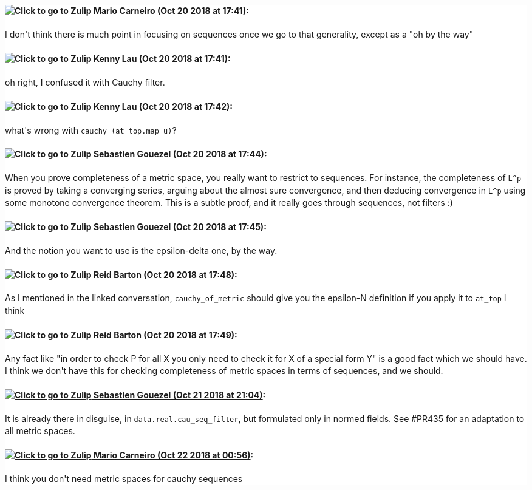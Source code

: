 #### [![Click to go to Zulip](../../assets/img/zulip2.png) Mario Carneiro (Oct 20 2018 at 17:41)](https://leanprover.zulipchat.com/#narrow/stream/116395-maths/topic/Cauchy%20sequences/near/136173412):
I don't think there is much point in focusing on sequences once we go to that generality, except as a "oh by the way"

#### [![Click to go to Zulip](../../assets/img/zulip2.png) Kenny Lau (Oct 20 2018 at 17:41)](https://leanprover.zulipchat.com/#narrow/stream/116395-maths/topic/Cauchy%20sequences/near/136173414):
oh right, I confused it with Cauchy filter.

#### [![Click to go to Zulip](../../assets/img/zulip2.png) Kenny Lau (Oct 20 2018 at 17:42)](https://leanprover.zulipchat.com/#narrow/stream/116395-maths/topic/Cauchy%20sequences/near/136173457):
what's wrong with `cauchy (at_top.map u)`?

#### [![Click to go to Zulip](../../assets/img/zulip2.png) Sebastien Gouezel (Oct 20 2018 at 17:44)](https://leanprover.zulipchat.com/#narrow/stream/116395-maths/topic/Cauchy%20sequences/near/136173527):
When you prove completeness of a metric space, you really want to restrict to sequences. For instance, the completeness of `L^p` is proved by taking a converging series, arguing about the almost sure convergence, and then deducing convergence in `L^p` using some monotone convergence theorem. This is a subtle proof, and it really goes through sequences, not filters :)

#### [![Click to go to Zulip](../../assets/img/zulip2.png) Sebastien Gouezel (Oct 20 2018 at 17:45)](https://leanprover.zulipchat.com/#narrow/stream/116395-maths/topic/Cauchy%20sequences/near/136173561):
And the notion you want to use is the epsilon-delta one, by the way.

#### [![Click to go to Zulip](../../assets/img/zulip2.png) Reid Barton (Oct 20 2018 at 17:48)](https://leanprover.zulipchat.com/#narrow/stream/116395-maths/topic/Cauchy%20sequences/near/136173700):
As I mentioned in the linked conversation, `cauchy_of_metric` should give you the epsilon-N definition if you apply it to `at_top` I think

#### [![Click to go to Zulip](../../assets/img/zulip2.png) Reid Barton (Oct 20 2018 at 17:49)](https://leanprover.zulipchat.com/#narrow/stream/116395-maths/topic/Cauchy%20sequences/near/136173710):
Any fact like "in order to check P for all X you only need to check it for X of a special form Y" is a good fact which we should have. I think we don't have this for checking completeness of metric spaces in terms of sequences, and we should.

#### [![Click to go to Zulip](../../assets/img/zulip2.png) Sebastien Gouezel (Oct 21 2018 at 21:04)](https://leanprover.zulipchat.com/#narrow/stream/116395-maths/topic/Cauchy%20sequences/near/136225391):
It is already there in disguise, in `data.real.cau_seq_filter`, but formulated only in normed fields. See #PR435 for an adaptation to all metric spaces.

#### [![Click to go to Zulip](../../assets/img/zulip2.png) Mario Carneiro (Oct 22 2018 at 00:56)](https://leanprover.zulipchat.com/#narrow/stream/116395-maths/topic/Cauchy%20sequences/near/136233400):
I think you don't need metric spaces for cauchy sequences
